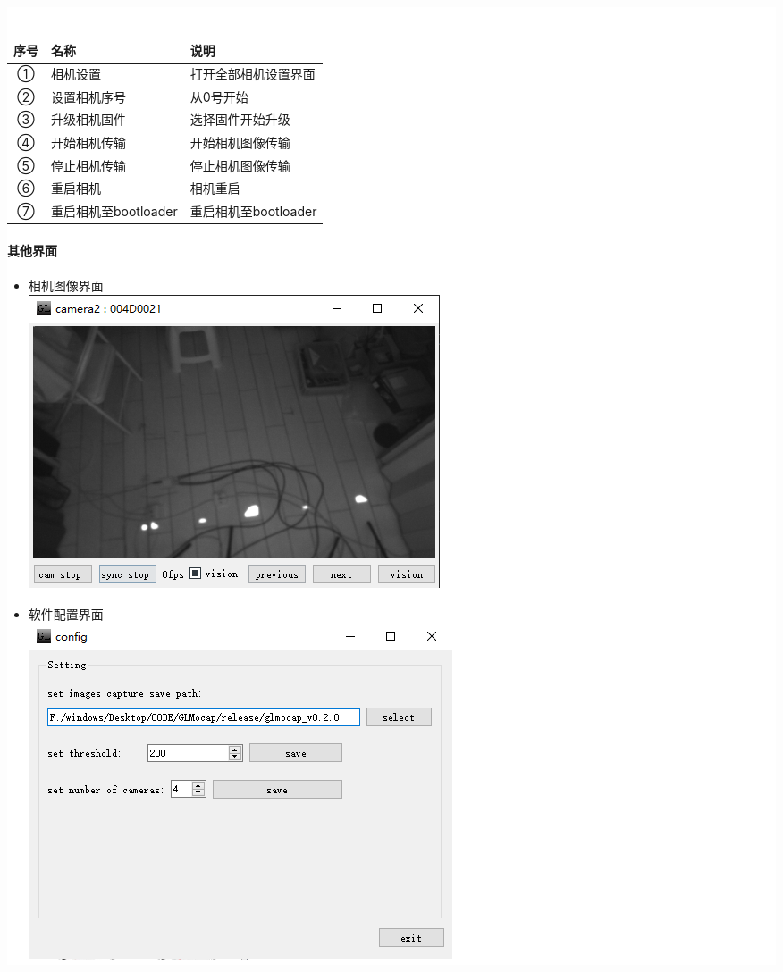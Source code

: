 <br /> 
  
| 序号 | 名称 | 说明 |
|:-----:|:-----|:-----|
| ① | 相机设置 | 打开全部相机设置界面 |
| ② | 设置相机序号 | 从0号开始 |
| ③ | 升级相机固件 | 选择固件开始升级 |
| ④ | 开始相机传输 | 开始相机图像传输 |
| ⑤ | 停止相机传输 | 停止相机图像传输 |
| ⑥ | 重启相机 | 相机重启 |
| ⑦ | 重启相机至bootloader | 重启相机至bootloader |

#### 其他界面
* 相机图像界面  
![GLMocap](img/000.png) 

* 软件配置界面  
![GLMocap](img/111.png) 
 